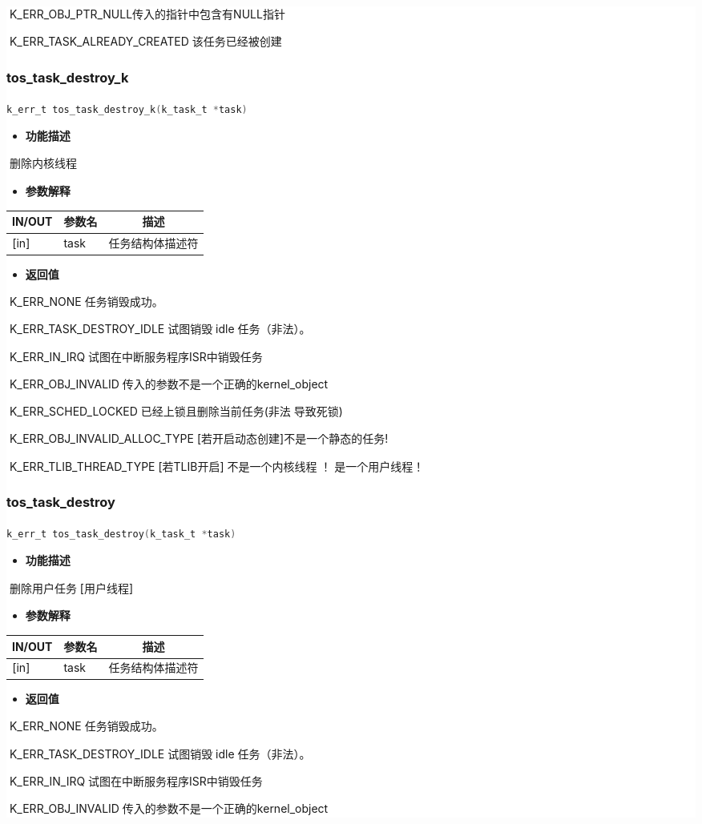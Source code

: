 ​	K_ERR_OBJ_PTR_NULL传入的指针中包含有NULL指针

​	K_ERR_TASK_ALREADY_CREATED 该任务已经被创建

### tos_task_destroy_k

```c
k_err_t tos_task_destroy_k(k_task_t *task)
```

- **功能描述**

​		删除内核线程

- **参数解释**

| **IN/OUT** | **参数名** | **描述**         |
| ---------- | ---------- | ---------------- |
| [in]       | task       | 任务结构体描述符 |

- **返回值**

​		K_ERR_NONE 任务销毁成功。

​		K_ERR_TASK_DESTROY_IDLE 试图销毁 idle 任务（非法）。

​		K_ERR_IN_IRQ 试图在中断服务程序ISR中销毁任务

​		K_ERR_OBJ_INVALID 传入的参数不是一个正确的kernel_object

​		K_ERR_SCHED_LOCKED 已经上锁且删除当前任务(非法 导致死锁)

​		K_ERR_OBJ_INVALID_ALLOC_TYPE [若开启动态创建]不是一个静态的任务!

​		K_ERR_TLIB_THREAD_TYPE   [若TLIB开启] 不是一个内核线程 ！ 是一个用户线程！

### tos_task_destroy

```c
k_err_t tos_task_destroy(k_task_t *task)
```

- **功能描述**

​	  删除用户任务 [用户线程]

- **参数解释**

| **IN/OUT** | **参数名** | **描述**         |
| ---------- | ---------- | ---------------- |
| [in]       | task       | 任务结构体描述符 |

- **返回值**

​	K_ERR_NONE 任务销毁成功。

​	K_ERR_TASK_DESTROY_IDLE 试图销毁 idle 任务（非法）。

​	K_ERR_IN_IRQ 试图在中断服务程序ISR中销毁任务

​	K_ERR_OBJ_INVALID 传入的参数不是一个正确的kernel_object
